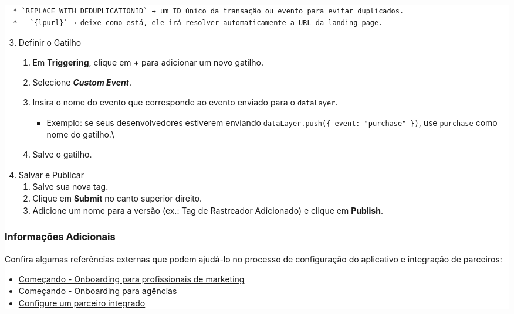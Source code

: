       * `REPLACE_WITH_DEDUPLICATIONID` → um ID único da transação ou evento para evitar duplicados.
      *   `{lpurl}` → deixe como está, ele irá resolver automaticamente a URL da landing page.


3. Definir o Gatilho
   1. Em **Triggering**, clique em **+** para adicionar um novo gatilho.
   2. Selecione _**Custom Event**_.
   3. Insira o nome do evento que corresponde ao evento enviado para o `dataLayer`.
      * Exemplo: se seus desenvolvedores estiverem enviando `dataLayer.push({ event: "purchase" })`, use `purchase` como nome do gatilho.\

   4. Salve o gatilho.
4. Salvar e Publicar
   1. Salve sua nova tag.
   2. Clique em **Submit** no canto superior direito.
   3. Adicione um nome para a versão (ex.: Tag de Rastreador Adicionado) e clique em **Publish**.

### Informações Adicionais <a href="#additional-information" id="additional-information"></a>

Confira algumas referências externas que podem ajudá-lo no processo de configuração do aplicativo e integração de parceiros:

* [Começando - Onboarding para profissionais de marketing](https://support.appsflyer.com/hc/pt/articles/207033486-Primeiros-passos-Onboarding-para-profissionais-de-marketing)
* [Começando - Onboarding para agências](https://support.appsflyer.com/hc/pt/articles/360002381617-Primeiros-passos-integra%C3%A7%C3%A3o-de-ag%C3%AAncias)
* [Configure um parceiro integrado](https://support.appsflyer.com/hc/pt/articles/4410395957521-Configure-um-parceiro-integrado)
